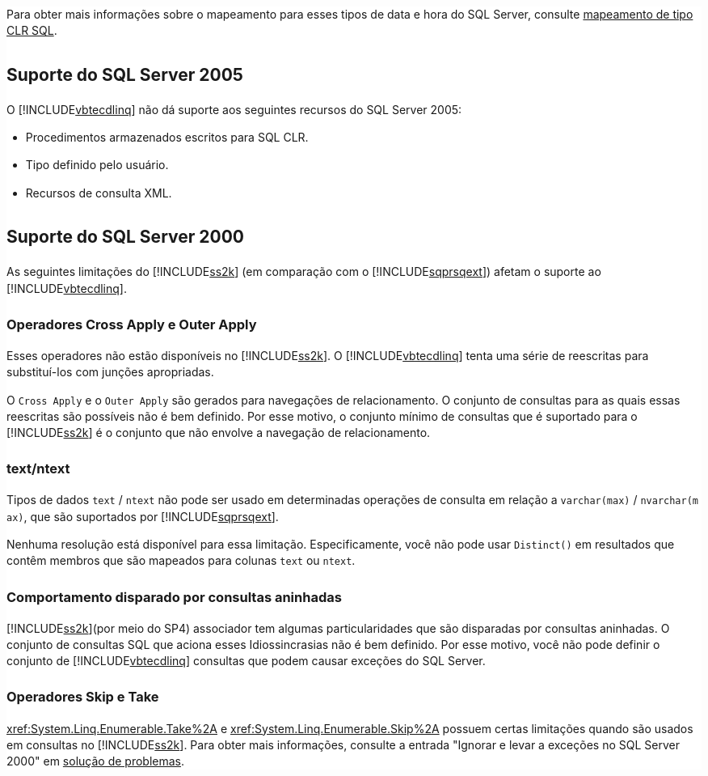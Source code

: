  Para obter mais informações sobre o mapeamento para esses tipos de data e hora do SQL Server, consulte [mapeamento de tipo CLR SQL](../../../../../../docs/framework/data/adonet/sql/linq/sql-clr-type-mapping.md).  
  
## <a name="sql-server-2005-support"></a>Suporte do SQL Server 2005  
 O [!INCLUDE[vbtecdlinq](../../../../../../includes/vbtecdlinq-md.md)] não dá suporte aos seguintes recursos do SQL Server 2005:  
  
-   Procedimentos armazenados escritos para SQL CLR.  
  
-   Tipo definido pelo usuário.  
  
-   Recursos de consulta XML.  
  
## <a name="sql-server-2000-support"></a>Suporte do SQL Server 2000  
 As seguintes limitações do [!INCLUDE[ss2k](../../../../../../includes/ss2k-md.md)] (em comparação com o [!INCLUDE[sqprsqext](../../../../../../includes/sqprsqext-md.md)]) afetam o suporte ao [!INCLUDE[vbtecdlinq](../../../../../../includes/vbtecdlinq-md.md)].  
  
### <a name="cross-apply-and-outer-apply-operators"></a>Operadores Cross Apply e Outer Apply  
 Esses operadores não estão disponíveis no [!INCLUDE[ss2k](../../../../../../includes/ss2k-md.md)]. O [!INCLUDE[vbtecdlinq](../../../../../../includes/vbtecdlinq-md.md)] tenta uma série de reescritas para substituí-los com junções apropriadas.  
  
 O `Cross Apply` e o `Outer Apply` são gerados para navegações de relacionamento. O conjunto de consultas para as quais essas reescritas são possíveis não é bem definido. Por esse motivo, o conjunto mínimo de consultas que é suportado para o [!INCLUDE[ss2k](../../../../../../includes/ss2k-md.md)] é o conjunto que não envolve a navegação de relacionamento.  
  
### <a name="text--ntext"></a>text/ntext  
 Tipos de dados `text`  /  `ntext` não pode ser usado em determinadas operações de consulta em relação a `varchar(max)`  /  `nvarchar(max)`, que são suportados por [!INCLUDE[sqprsqext](../../../../../../includes/sqprsqext-md.md)].  
  
 Nenhuma resolução está disponível para essa limitação. Especificamente, você não pode usar `Distinct()` em resultados que contêm membros que são mapeados para colunas `text` ou `ntext`.  
  
### <a name="behavior-triggered-by-nested-queries"></a>Comportamento disparado por consultas aninhadas  
 [!INCLUDE[ss2k](../../../../../../includes/ss2k-md.md)](por meio do SP4) associador tem algumas particularidades que são disparadas por consultas aninhadas. O conjunto de consultas SQL que aciona esses Idiossincrasias não é bem definido. Por esse motivo, você não pode definir o conjunto de [!INCLUDE[vbtecdlinq](../../../../../../includes/vbtecdlinq-md.md)] consultas que podem causar exceções do SQL Server.  
  
### <a name="skip-and-take-operators"></a>Operadores Skip e Take  
 <xref:System.Linq.Enumerable.Take%2A> e <xref:System.Linq.Enumerable.Skip%2A> possuem certas limitações quando são usados em consultas no [!INCLUDE[ss2k](../../../../../../includes/ss2k-md.md)]. Para obter mais informações, consulte a entrada "Ignorar e levar a exceções no SQL Server 2000" em [solução de problemas](../../../../../../docs/framework/data/adonet/sql/linq/troubleshooting.md).  
  